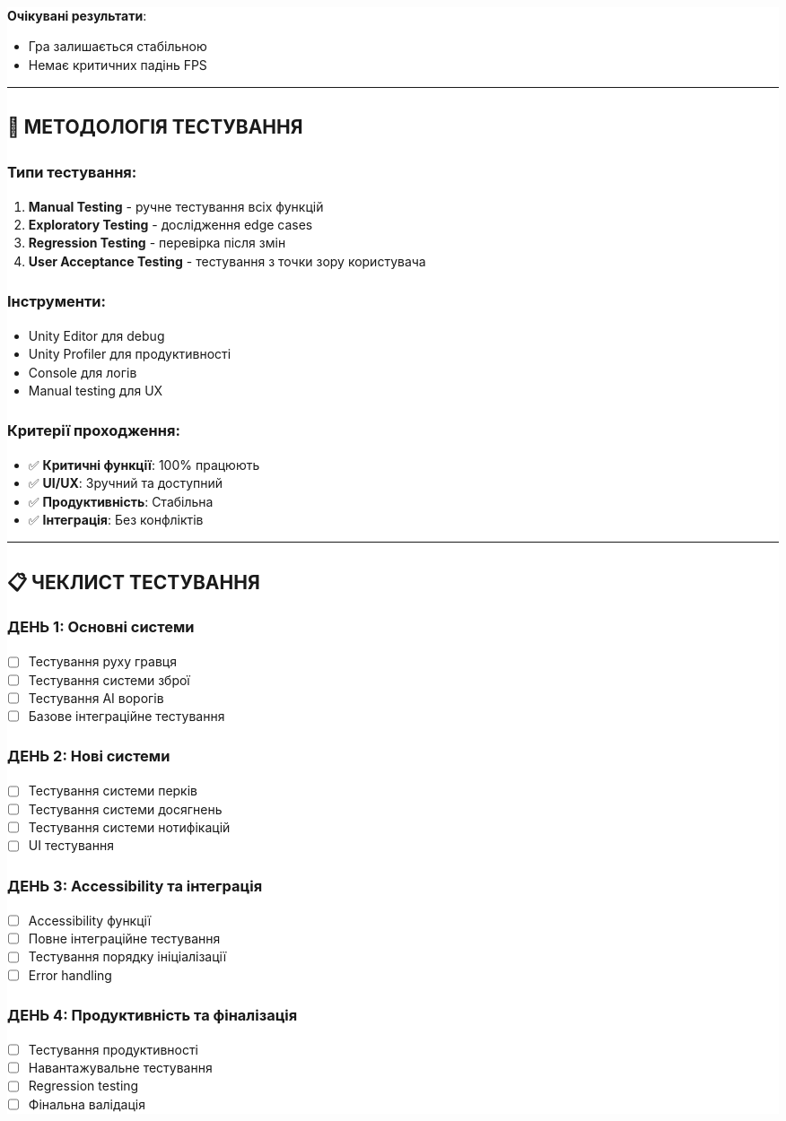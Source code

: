 **Очікувані результати**:
- Гра залишається стабільною
- Немає критичних падінь FPS

---

## 🧪 МЕТОДОЛОГІЯ ТЕСТУВАННЯ

### **Типи тестування**:
1. **Manual Testing** - ручне тестування всіх функцій
2. **Exploratory Testing** - дослідження edge cases
3. **Regression Testing** - перевірка після змін
4. **User Acceptance Testing** - тестування з точки зору користувача

### **Інструменти**:
- Unity Editor для debug
- Unity Profiler для продуктивності
- Console для логів
- Manual testing для UX

### **Критерії проходження**:
- ✅ **Критичні функції**: 100% працюють
- ✅ **UI/UX**: Зручний та доступний
- ✅ **Продуктивність**: Стабільна
- ✅ **Інтеграція**: Без конфліктів

---

## 📋 ЧЕКЛИСТ ТЕСТУВАННЯ

### **ДЕНЬ 1: Основні системи**
- [ ] Тестування руху гравця
- [ ] Тестування системи зброї
- [ ] Тестування AI ворогів
- [ ] Базове інтеграційне тестування

### **ДЕНЬ 2: Нові системи**
- [ ] Тестування системи перків
- [ ] Тестування системи досягнень
- [ ] Тестування системи нотифікацій
- [ ] UI тестування

### **ДЕНЬ 3: Accessibility та інтеграція**
- [ ] Accessibility функції
- [ ] Повне інтеграційне тестування
- [ ] Тестування порядку ініціалізації
- [ ] Error handling

### **ДЕНЬ 4: Продуктивність та фіналізація**
- [ ] Тестування продуктивності
- [ ] Навантажувальне тестування
- [ ] Regression testing
- [ ] Фінальна валідація
